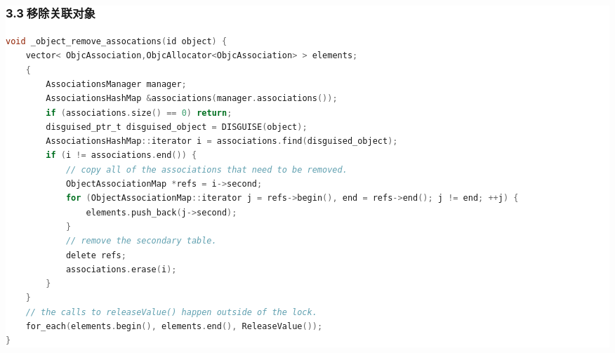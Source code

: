 ### 3.3 移除关联对象

```objective-c
void _object_remove_assocations(id object) {
    vector< ObjcAssociation,ObjcAllocator<ObjcAssociation> > elements;
    {
        AssociationsManager manager;
        AssociationsHashMap &associations(manager.associations());
        if (associations.size() == 0) return;
        disguised_ptr_t disguised_object = DISGUISE(object);
        AssociationsHashMap::iterator i = associations.find(disguised_object);
        if (i != associations.end()) {
            // copy all of the associations that need to be removed.
            ObjectAssociationMap *refs = i->second;
            for (ObjectAssociationMap::iterator j = refs->begin(), end = refs->end(); j != end; ++j) {
                elements.push_back(j->second);
            }
            // remove the secondary table.
            delete refs;
            associations.erase(i);
        }
    }
    // the calls to releaseValue() happen outside of the lock.
    for_each(elements.begin(), elements.end(), ReleaseValue());
}
```